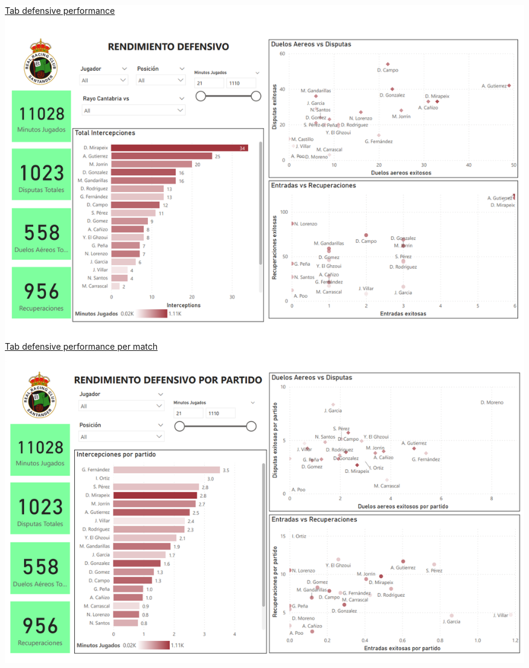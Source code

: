 <u>Tab defensive performance</u>

![defensive_performance](./assets/images/defensive_performance.PNG)

<u>Tab defensive performance per match</u>

![defensive_performance_per_match](./assets/images/defensive_performance_per_match.PNG)
